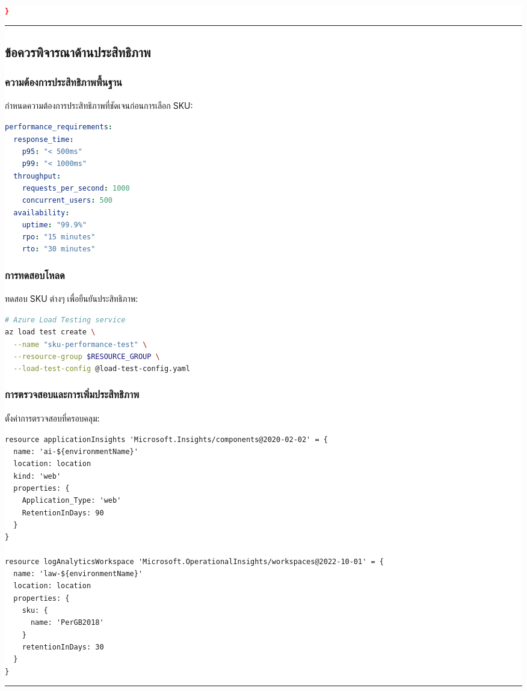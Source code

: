 ```json
}
```

---

## ข้อควรพิจารณาด้านประสิทธิภาพ

### ความต้องการประสิทธิภาพพื้นฐาน

กำหนดความต้องการประสิทธิภาพที่ชัดเจนก่อนการเลือก SKU:

```yaml
performance_requirements:
  response_time:
    p95: "< 500ms"
    p99: "< 1000ms"
  throughput:
    requests_per_second: 1000
    concurrent_users: 500
  availability:
    uptime: "99.9%"
    rpo: "15 minutes"
    rto: "30 minutes"
```

### การทดสอบโหลด

ทดสอบ SKU ต่างๆ เพื่อยืนยันประสิทธิภาพ:

```bash
# Azure Load Testing service
az load test create \
  --name "sku-performance-test" \
  --resource-group $RESOURCE_GROUP \
  --load-test-config @load-test-config.yaml
```

### การตรวจสอบและการเพิ่มประสิทธิภาพ

ตั้งค่าการตรวจสอบที่ครอบคลุม:

```bicep
resource applicationInsights 'Microsoft.Insights/components@2020-02-02' = {
  name: 'ai-${environmentName}'
  location: location
  kind: 'web'
  properties: {
    Application_Type: 'web'
    RetentionInDays: 90
  }
}

resource logAnalyticsWorkspace 'Microsoft.OperationalInsights/workspaces@2022-10-01' = {
  name: 'law-${environmentName}'
  location: location
  properties: {
    sku: {
      name: 'PerGB2018'
    }
    retentionInDays: 30
  }
}
```

---
